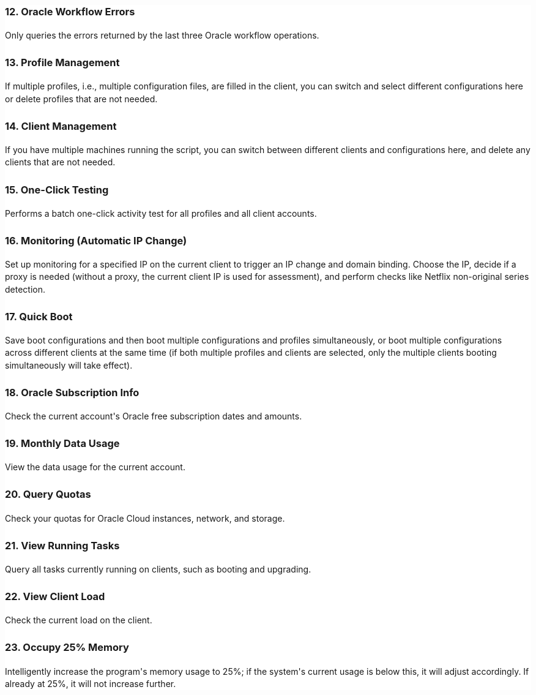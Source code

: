 ### 12. Oracle Workflow Errors

Only queries the errors returned by the last three Oracle workflow operations.

### 13. Profile Management

If multiple profiles, i.e., multiple configuration files, are filled in the client, you can switch and select different configurations here or delete profiles that are not needed.

### 14. Client Management

If you have multiple machines running the script, you can switch between different clients and configurations here, and delete any clients that are not needed.

### 15. One-Click Testing

Performs a batch one-click activity test for all profiles and all client accounts.

### 16. Monitoring (Automatic IP Change)

Set up monitoring for a specified IP on the current client to trigger an IP change and domain binding. Choose the IP, decide if a proxy is needed (without a proxy, the current client IP is used for assessment), and perform checks like Netflix non-original series detection.

### 17. Quick Boot

Save boot configurations and then boot multiple configurations and profiles simultaneously, or boot multiple configurations across different clients at the same time (if both multiple profiles and clients are selected, only the multiple clients booting simultaneously will take effect).

### 18. Oracle Subscription Info

Check the current account's Oracle free subscription dates and amounts.

### 19. Monthly Data Usage

View the data usage for the current account.

### 20. Query Quotas

Check your quotas for Oracle Cloud instances, network, and storage.

### 21. View Running Tasks

Query all tasks currently running on clients, such as booting and upgrading.

### 22. View Client Load

Check the current load on the client.

### 23. Occupy 25% Memory

Intelligently increase the program's memory usage to 25%; if the system's current usage is below this, it will adjust accordingly. If already at 25%, it will not increase further.
